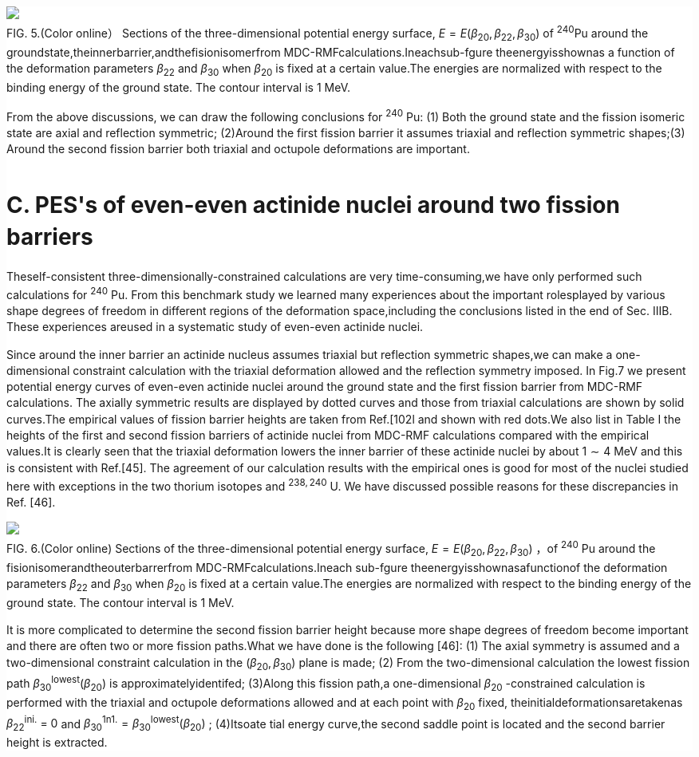 ![](images/e1e4571890f4ccb5b64de01e19db2d824421dfaf88ab0e328ff107010b3ba21f.jpg)  
FIG. 5.(Color online） Sections of the three-dimensional potential energy surface, $E = E ( \beta _ { 2 0 } , \beta _ { 2 2 } , \beta _ { 3 0 } )$ of $^ { 2 4 0 } \mathrm { { P u } }$ around the groundstate,theinnerbarrier,andthefisionisomerfrom MDC-RMFcalculations.Ineachsub-fgure theenergyisshownas a function of the deformation parameters $\beta _ { 2 2 }$ and $\beta _ { 3 0 }$ when $\beta _ { 2 0 }$ is fixed at a certain value.The energies are normalized with respect to the binding energy of the ground state. The contour interval is 1 MeV.

From the above discussions, we can draw the following conclusions for $^ { 2 4 0 }$ Pu: (1) Both the ground state and the fission isomeric state are axial and reflection symmetric; (2)Around the first fission barrier it assumes triaxial and reflection symmetric shapes;(3) Around the second fission barrier both triaxial and octupole deformations are important.

# C. PES's of even-even actinide nuclei around two fission barriers

Theself-consistent three-dimensionally-constrained calculations are very time-consuming,we have only performed such calculations for $^ { 2 4 0 }$ Pu. From this benchmark study we learned many experiences about the important rolesplayed by various shape degrees of freedom in different regions of the deformation space,including the conclusions listed in the end of Sec. IIIB. These experiences areused in a systematic study of even-even actinide nuclei.

Since around the inner barrier an actinide nucleus assumes triaxial but reflection symmetric shapes,we can make a one-dimensional constraint calculation with the triaxial deformation allowed and the reflection symmetry imposed. In Fig.7 we present potential energy curves of even-even actinide nuclei around the ground state and the first fission barrier from MDC-RMF calculations. The axially symmetric results are displayed by dotted curves and those from triaxial calculations are shown by solid curves.The empirical values of fission barrier heights are taken from Ref.[102l and shown with red dots.We also list in Table I the heights of the first and second fission barriers of actinide nuclei from MDC-RMF calculations compared with the empirical values.It is clearly seen that the triaxial deformation lowers the inner barrier of these actinide nuclei by about $1 \sim 4$ MeV and this is consistent with Ref.[45]. The agreement of our calculation results with the empirical ones is good for most of the nuclei studied here with exceptions in the two thorium isotopes and $^ { 2 3 8 , 2 4 0 }$ U. We have discussed possible reasons for these discrepancies in Ref. [46].

![](images/db9c7a4d59464ee8419b88b6ce09704a6f15157dcce5a5f34672ec5fb996e7f2.jpg)  
FIG. 6.(Color online) Sections of the three-dimensional potential energy surface, $E = E ( \beta _ { 2 0 } , \beta _ { 2 2 } , \beta _ { 3 0 } )$ ，of $^ { 2 4 0 }$ Pu around the fisionisomerandtheouterbarrerfrom MDC-RMFcalculations.Ineach sub-fgure theenergyisshownasafunctionof the deformation parameters $\beta _ { 2 2 }$ and $\beta _ { 3 0 }$ when $\beta _ { 2 0 }$ is fixed at a certain value.The energies are normalized with respect to the binding energy of the ground state. The contour interval is 1 MeV.

It is more complicated to determine the second fission barrier height because more shape degrees of freedom become important and there are often two or more fission paths.What we have done is the following [46]: (1) The axial symmetry is assumed and a two-dimensional constraint calculation in the $( \beta _ { 2 0 } , \beta _ { 3 0 } )$ plane is made; (2) From the two-dimensional calculation the lowest fission path $\beta _ { 3 0 } ^ { \mathrm { l o w e s t } } ( \beta _ { 2 0 } )$ is approximatelyidentifed; (3)Along this fission path,a one-dimensional $\beta _ { 2 0 }$ -constrained calculation is performed with the triaxial and octupole deformations allowed and at each point with $\beta _ { 2 0 }$ fixed, theinitialdeformationsaretakenas $\beta _ { 2 2 } ^ { \mathrm { i n i . } } \ = \ 0$ and $\beta _ { 3 0 } ^ { \mathrm { 1 n 1 . } } = \beta _ { 3 0 } ^ { \mathrm { l o w e s t } } ( \beta _ { 2 0 } )$ ; (4)Itsoate tial energy curve,the second saddle point is located and the second barrier height is extracted.
